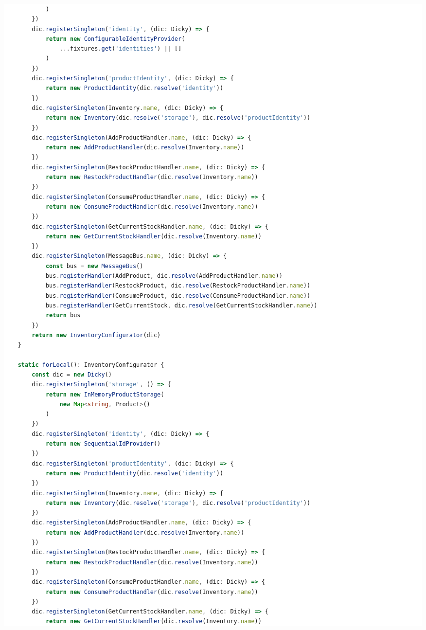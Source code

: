 ```typescript
            )
        })
        dic.registerSingleton('identity', (dic: Dicky) => {
            return new ConfigurableIdentityProvider(
                ...fixtures.get('identities') || []
            )
        })
        dic.registerSingleton('productIdentity', (dic: Dicky) => {
            return new ProductIdentity(dic.resolve('identity'))
        })
        dic.registerSingleton(Inventory.name, (dic: Dicky) => {
            return new Inventory(dic.resolve('storage'), dic.resolve('productIdentity'))
        })
        dic.registerSingleton(AddProductHandler.name, (dic: Dicky) => {
            return new AddProductHandler(dic.resolve(Inventory.name))
        })
        dic.registerSingleton(RestockProductHandler.name, (dic: Dicky) => {
            return new RestockProductHandler(dic.resolve(Inventory.name))
        })
        dic.registerSingleton(ConsumeProductHandler.name, (dic: Dicky) => {
            return new ConsumeProductHandler(dic.resolve(Inventory.name))
        })
        dic.registerSingleton(GetCurrentStockHandler.name, (dic: Dicky) => {
            return new GetCurrentStockHandler(dic.resolve(Inventory.name))
        })
        dic.registerSingleton(MessageBus.name, (dic: Dicky) => {
            const bus = new MessageBus()
            bus.registerHandler(AddProduct, dic.resolve(AddProductHandler.name))
            bus.registerHandler(RestockProduct, dic.resolve(RestockProductHandler.name))
            bus.registerHandler(ConsumeProduct, dic.resolve(ConsumeProductHandler.name))
            bus.registerHandler(GetCurrentStock, dic.resolve(GetCurrentStockHandler.name))
            return bus
        })
        return new InventoryConfigurator(dic)
    }

    static forLocal(): InventoryConfigurator {
        const dic = new Dicky()
        dic.registerSingleton('storage', () => {
            return new InMemoryProductStorage(
                new Map<string, Product>()
            )
        })
        dic.registerSingleton('identity', (dic: Dicky) => {
            return new SequentialIdProvider()
        })
        dic.registerSingleton('productIdentity', (dic: Dicky) => {
            return new ProductIdentity(dic.resolve('identity'))
        })
        dic.registerSingleton(Inventory.name, (dic: Dicky) => {
            return new Inventory(dic.resolve('storage'), dic.resolve('productIdentity'))
        })
        dic.registerSingleton(AddProductHandler.name, (dic: Dicky) => {
            return new AddProductHandler(dic.resolve(Inventory.name))
        })
        dic.registerSingleton(RestockProductHandler.name, (dic: Dicky) => {
            return new RestockProductHandler(dic.resolve(Inventory.name))
        })
        dic.registerSingleton(ConsumeProductHandler.name, (dic: Dicky) => {
            return new ConsumeProductHandler(dic.resolve(Inventory.name))
        })
        dic.registerSingleton(GetCurrentStockHandler.name, (dic: Dicky) => {
            return new GetCurrentStockHandler(dic.resolve(Inventory.name))
```
